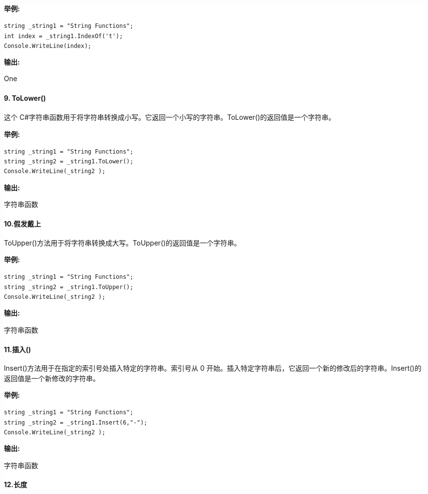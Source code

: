 **举例:**

```
string _string1 = "String Functions";
int index = _string1.IndexOf('t');
Console.WriteLine(index);
```

**输出:**

One

#### 9\. ToLower()

这个 C#字符串函数用于将字符串转换成小写。它返回一个小写的字符串。ToLower()的返回值是一个字符串。

**举例:**

```
string _string1 = "String Functions";
string _string2 = _string1.ToLower();
Console.WriteLine(_string2 );
```

**输出:**

字符串函数

#### 10.假发戴上

ToUpper()方法用于将字符串转换成大写。ToUpper()的返回值是一个字符串。

**举例:**

```
string _string1 = "String Functions";
string _string2 = _string1.ToUpper();
Console.WriteLine(_string2 );
```

**输出:**

字符串函数

#### 11.插入()

Insert()方法用于在指定的索引号处插入特定的字符串。索引号从 0 开始。插入特定字符串后，它返回一个新的修改后的字符串。Insert()的返回值是一个新修改的字符串。

**举例:**

```
string _string1 = "String Functions";
string _string2 = _string1.Insert(6,"-");
Console.WriteLine(_string2 );
```

**输出:**

字符串函数

#### 12.长度
